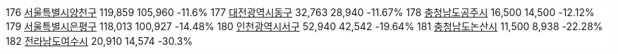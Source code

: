   <tr class="item">
    <td>176</td>
    <td><a href="/apt/서울특별시양천구">서울특별시양천구</a></td>
    <td>119,859</td>
    <td>105,960</td>
    <td>-11.6%</td>
  </tr>

  <tr class="item">
    <td>177</td>
    <td><a href="/apt/대전광역시동구">대전광역시동구</a></td>
    <td>32,763</td>
    <td>28,940</td>
    <td>-11.67%</td>
  </tr>

  <tr class="item">
    <td>178</td>
    <td><a href="/apt/충청남도공주시">충청남도공주시</a></td>
    <td>16,500</td>
    <td>14,500</td>
    <td>-12.12%</td>
  </tr>

  <tr class="item">
    <td>179</td>
    <td><a href="/apt/서울특별시은평구">서울특별시은평구</a></td>
    <td>118,013</td>
    <td>100,927</td>
    <td>-14.48%</td>
  </tr>

  <tr class="item">
    <td>180</td>
    <td><a href="/apt/인천광역시서구">인천광역시서구</a></td>
    <td>52,940</td>
    <td>42,542</td>
    <td>-19.64%</td>
  </tr>

  <tr class="item">
    <td>181</td>
    <td><a href="/apt/충청남도논산시">충청남도논산시</a></td>
    <td>11,500</td>
    <td>8,938</td>
    <td>-22.28%</td>
  </tr>

  <tr class="item">
    <td>182</td>
    <td><a href="/apt/전라남도여수시">전라남도여수시</a></td>
    <td>20,910</td>
    <td>14,574</td>
    <td>-30.3%</td>
  </tr>
